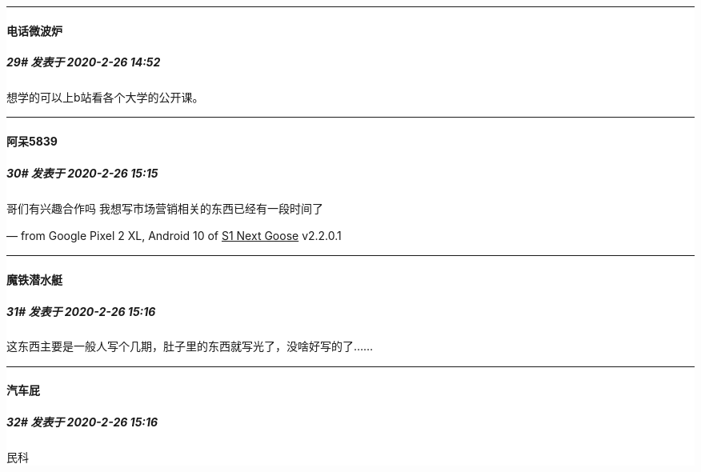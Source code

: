 




-----

####  电话微波炉  
##### 29#       发表于 2020-2-26 14:52




想学的可以上b站看各个大学的公开课。







-----

####  阿呆5839  
##### 30#       发表于 2020-2-26 15:15




哥们有兴趣合作吗
我想写市场营销相关的东西已经有一段时间了

— from Google Pixel 2 XL, Android 10 of [S1 Next Goose](https://pan.baidu.com/s/1mi43uRm) v2.2.0.1







-----

####  魔铁潜水艇  
##### 31#       发表于 2020-2-26 15:16




这东西主要是一般人写个几期，肚子里的东西就写光了，没啥好写的了……







-----

####  汽车屁  
##### 32#       发表于 2020-2-26 15:16




民科





